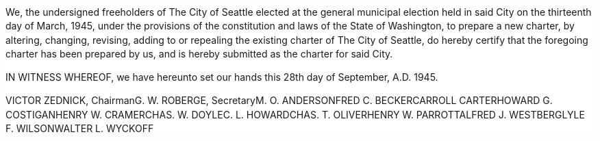 We, the undersigned freeholders of The City of Seattle elected at the general municipal election held in said City on the thirteenth day of March, 1945, under the provisions of the constitution and laws of the State of Washington, to prepare a new charter, by altering, changing, revising, adding to or repealing the existing charter of The City of Seattle, do hereby certify that the foregoing charter has been prepared by us, and is hereby submitted as the charter for said City.

IN WITNESS WHEREOF, we have hereunto set our hands this 28th day of September, A.D. 1945.


VICTOR ZEDNICK, ChairmanG. W. ROBERGE, SecretaryM. O. ANDERSONFRED C. BECKERCARROLL CARTERHOWARD G. COSTIGANHENRY W. CRAMERCHAS. W. DOYLEC. L. HOWARDCHAS. T. OLIVERHENRY W. PARROTTALFRED J. WESTBERGLYLE F. WILSONWALTER L. WYCKOFF




